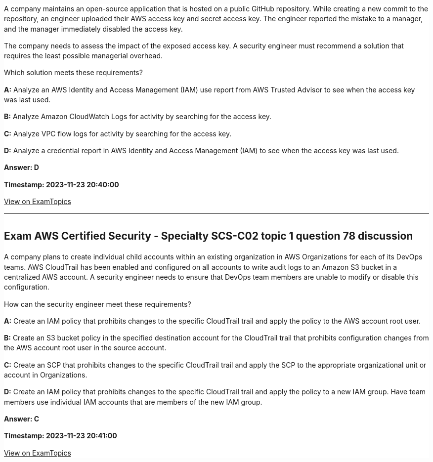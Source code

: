 A company maintains an open-source application that is hosted on a public GitHub repository. While creating a new commit to the repository, an engineer uploaded their AWS access key and secret access key. The engineer reported the mistake to a manager, and the manager immediately disabled the access key.

The company needs to assess the impact of the exposed access key. A security engineer must recommend a solution that requires the least possible managerial overhead.

Which solution meets these requirements?

**A:** Analyze an AWS Identity and Access Management (IAM) use report from AWS Trusted Advisor to see when the access key was last used.

**B:** Analyze Amazon CloudWatch Logs for activity by searching for the access key.

**C:** Analyze VPC flow logs for activity by searching for the access key.

**D:** Analyze a credential report in AWS Identity and Access Management (IAM) to see when the access key was last used.



**Answer: D**

**Timestamp: 2023-11-23 20:40:00**

[View on ExamTopics](https://www.examtopics.com/discussions/amazon/view/127051-exam-aws-certified-security-specialty-scs-c02-topic-1/)

----------------------------------------

## Exam AWS Certified Security - Specialty SCS-C02 topic 1 question 78 discussion

A company plans to create individual child accounts within an existing organization in AWS Organizations for each of its DevOps teams. AWS CloudTrail has been enabled and configured on all accounts to write audit logs to an Amazon S3 bucket in a centralized AWS account. A security engineer needs to ensure that DevOps team members are unable to modify or disable this configuration.

How can the security engineer meet these requirements?

**A:** Create an IAM policy that prohibits changes to the specific CloudTrail trail and apply the policy to the AWS account root user.

**B:** Create an S3 bucket policy in the specified destination account for the CloudTrail trail that prohibits configuration changes from the AWS account root user in the source account.

**C:** Create an SCP that prohibits changes to the specific CloudTrail trail and apply the SCP to the appropriate organizational unit or account in Organizations.

**D:** Create an IAM policy that prohibits changes to the specific CloudTrail trail and apply the policy to a new IAM group. Have team members use individual IAM accounts that are members of the new IAM group.



**Answer: C**

**Timestamp: 2023-11-23 20:41:00**

[View on ExamTopics](https://www.examtopics.com/discussions/amazon/view/127052-exam-aws-certified-security-specialty-scs-c02-topic-1/)
